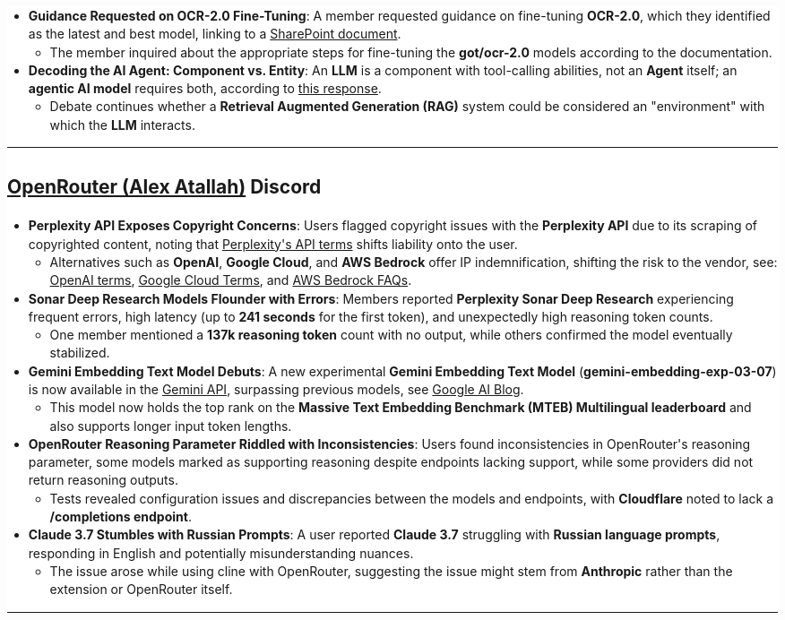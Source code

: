 - **Guidance Requested on OCR-2.0 Fine-Tuning**: A member requested guidance on fine-tuning **OCR-2.0**, which they identified as the latest and best model, linking to a [SharePoint document](https://bama365-my.sharepoint.com/:w:/g/personal/xgranja_ua_edu/EeSz8D6iYPxHhzfQD3GGzsYBARpsSkbEDZWzoQH7hIH4lg?e=gMOaR4).
   - The member inquired about the appropriate steps for fine-tuning the **got/ocr-2.0** models according to the documentation.
- **Decoding the AI Agent: Component vs. Entity**: An **LLM** is a component with tool-calling abilities, not an **Agent** itself; an **agentic AI model** requires both, according to [this response](https://discord.com/channels/879548961488179230/1201995434137206834/1208022892900941824).
   - Debate continues whether a **Retrieval Augmented Generation (RAG)** system could be considered an "environment" with which the **LLM** interacts.



---



## [OpenRouter (Alex Atallah)](https://discord.com/channels/1091220969173028894) Discord

- **Perplexity API Exposes Copyright Concerns**: Users flagged copyright issues with the **Perplexity API** due to its scraping of copyrighted content, noting that [Perplexity's API terms](https://www.perplexity.ai/hub/legal/perplexity-api-terms-of-service) shifts liability onto the user.
   - Alternatives such as **OpenAI**, **Google Cloud**, and **AWS Bedrock** offer IP indemnification, shifting the risk to the vendor, see: [OpenAI terms](https://learn.microsoft.com/en-us/legal/cognitive-services/openai/customer-copyright-commitment), [Google Cloud Terms](https://cloud.google.com/terms/generative-ai-indemnified-services,), and [AWS Bedrock FAQs](https://aws.amazon.com/bedrock/faqs/).
- **Sonar Deep Research Models Flounder with Errors**: Members reported **Perplexity Sonar Deep Research** experiencing frequent errors, high latency (up to **241 seconds** for the first token), and unexpectedly high reasoning token counts.
   - One member mentioned a **137k reasoning token** count with no output, while others confirmed the model eventually stabilized.
- **Gemini Embedding Text Model Debuts**: A new experimental **Gemini Embedding Text Model** (**gemini-embedding-exp-03-07**) is now available in the [Gemini API](https://ai.google.dev/gemini-api/docs/models/experimental-models), surpassing previous models, see [Google AI Blog](https://developers.googleblog.com/en/gemini-embedding-text-model-now-available-gemini-api/).
   - This model now holds the top rank on the **Massive Text Embedding Benchmark (MTEB) Multilingual leaderboard** and also supports longer input token lengths.
- **OpenRouter Reasoning Parameter Riddled with Inconsistencies**: Users found inconsistencies in OpenRouter's reasoning parameter, some models marked as supporting reasoning despite endpoints lacking support, while some providers did not return reasoning outputs.
   - Tests revealed configuration issues and discrepancies between the models and endpoints, with **Cloudflare** noted to lack a **/completions endpoint**.
- **Claude 3.7 Stumbles with Russian Prompts**: A user reported **Claude 3.7** struggling with **Russian language prompts**, responding in English and potentially misunderstanding nuances.
   - The issue arose while using cline with OpenRouter, suggesting the issue might stem from **Anthropic** rather than the extension or OpenRouter itself.



---
